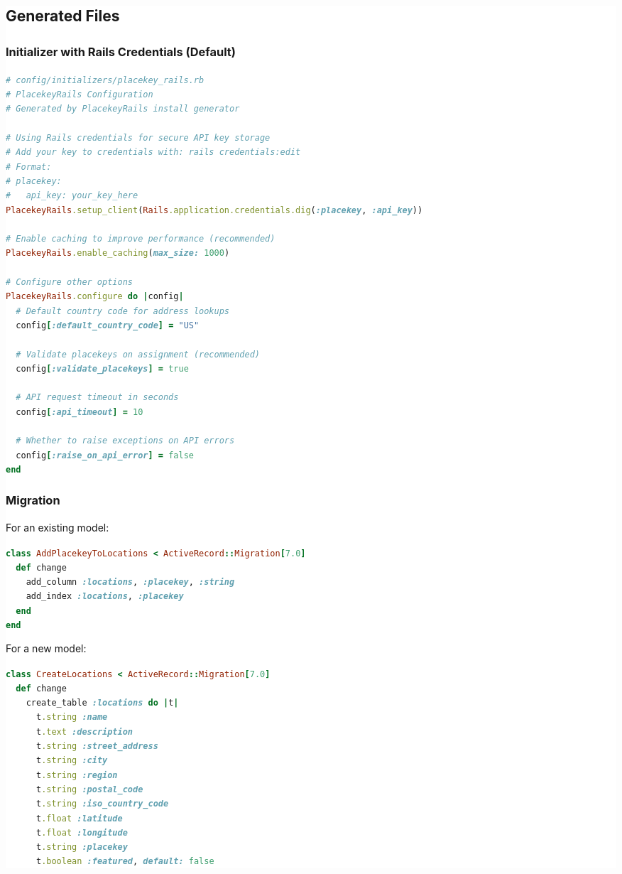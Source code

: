 ## Generated Files

### Initializer with Rails Credentials (Default)

```ruby
# config/initializers/placekey_rails.rb
# PlacekeyRails Configuration
# Generated by PlacekeyRails install generator

# Using Rails credentials for secure API key storage
# Add your key to credentials with: rails credentials:edit
# Format:
# placekey:
#   api_key: your_key_here
PlacekeyRails.setup_client(Rails.application.credentials.dig(:placekey, :api_key))

# Enable caching to improve performance (recommended)
PlacekeyRails.enable_caching(max_size: 1000)

# Configure other options
PlacekeyRails.configure do |config|
  # Default country code for address lookups
  config[:default_country_code] = "US"
  
  # Validate placekeys on assignment (recommended)
  config[:validate_placekeys] = true
  
  # API request timeout in seconds
  config[:api_timeout] = 10
  
  # Whether to raise exceptions on API errors
  config[:raise_on_api_error] = false
end
```

### Migration

For an existing model:

```ruby
class AddPlacekeyToLocations < ActiveRecord::Migration[7.0]
  def change
    add_column :locations, :placekey, :string
    add_index :locations, :placekey
  end
end
```

For a new model:

```ruby
class CreateLocations < ActiveRecord::Migration[7.0]
  def change
    create_table :locations do |t|
      t.string :name
      t.text :description
      t.string :street_address
      t.string :city
      t.string :region
      t.string :postal_code
      t.string :iso_country_code
      t.float :latitude
      t.float :longitude
      t.string :placekey
      t.boolean :featured, default: false
```